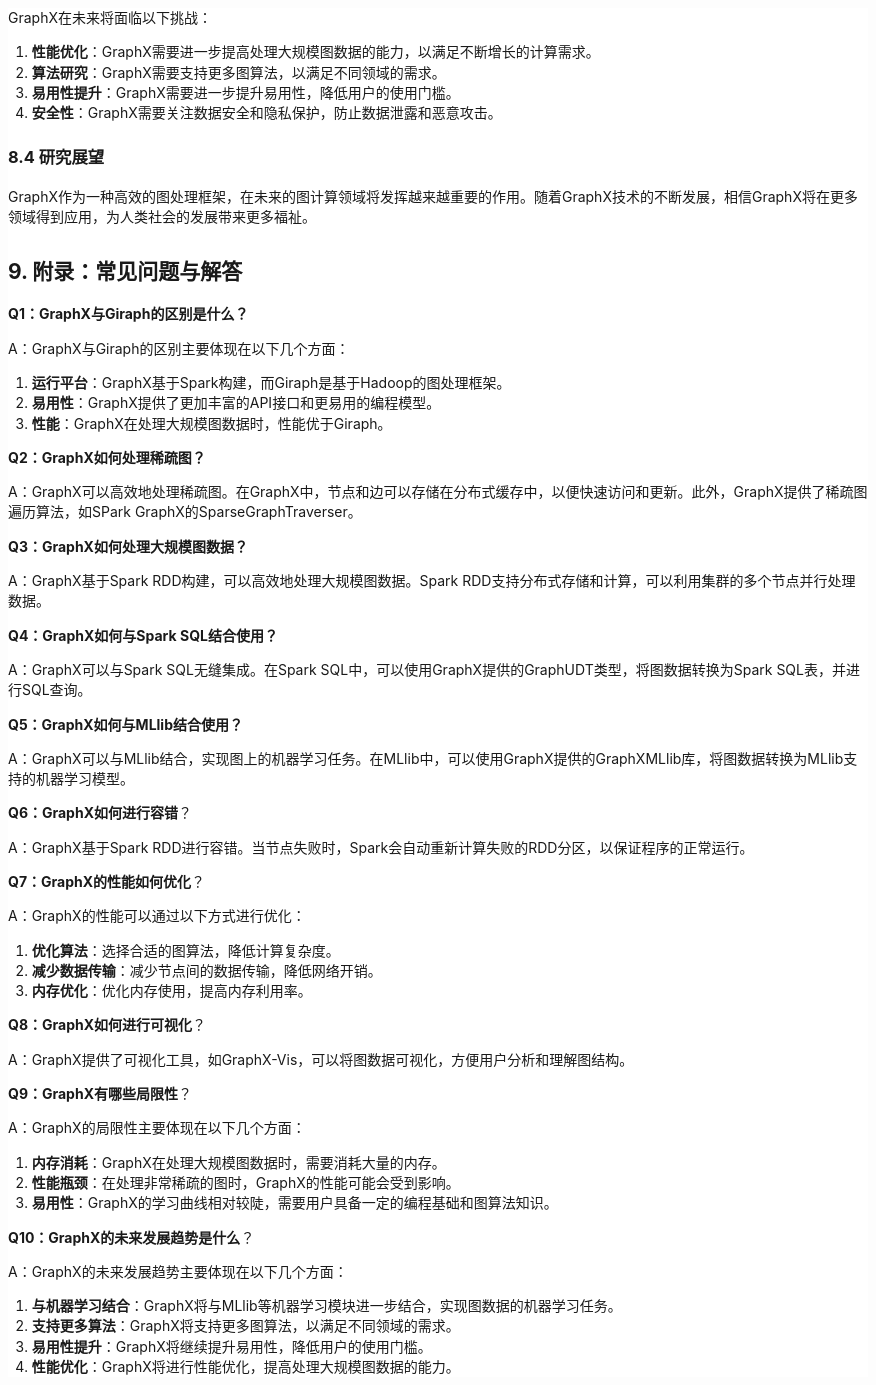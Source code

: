 GraphX在未来将面临以下挑战：

1. **性能优化**：GraphX需要进一步提高处理大规模图数据的能力，以满足不断增长的计算需求。
2. **算法研究**：GraphX需要支持更多图算法，以满足不同领域的需求。
3. **易用性提升**：GraphX需要进一步提升易用性，降低用户的使用门槛。
4. **安全性**：GraphX需要关注数据安全和隐私保护，防止数据泄露和恶意攻击。

### 8.4 研究展望

GraphX作为一种高效的图处理框架，在未来的图计算领域将发挥越来越重要的作用。随着GraphX技术的不断发展，相信GraphX将在更多领域得到应用，为人类社会的发展带来更多福祉。

## 9. 附录：常见问题与解答

**Q1：GraphX与Giraph的区别是什么？**

A：GraphX与Giraph的区别主要体现在以下几个方面：

1. **运行平台**：GraphX基于Spark构建，而Giraph是基于Hadoop的图处理框架。
2. **易用性**：GraphX提供了更加丰富的API接口和更易用的编程模型。
3. **性能**：GraphX在处理大规模图数据时，性能优于Giraph。

**Q2：GraphX如何处理稀疏图？**

A：GraphX可以高效地处理稀疏图。在GraphX中，节点和边可以存储在分布式缓存中，以便快速访问和更新。此外，GraphX提供了稀疏图遍历算法，如SPark GraphX的SparseGraphTraverser。

**Q3：GraphX如何处理大规模图数据？**

A：GraphX基于Spark RDD构建，可以高效地处理大规模图数据。Spark RDD支持分布式存储和计算，可以利用集群的多个节点并行处理数据。

**Q4：GraphX如何与Spark SQL结合使用？**

A：GraphX可以与Spark SQL无缝集成。在Spark SQL中，可以使用GraphX提供的GraphUDT类型，将图数据转换为Spark SQL表，并进行SQL查询。

**Q5：GraphX如何与MLlib结合使用？**

A：GraphX可以与MLlib结合，实现图上的机器学习任务。在MLlib中，可以使用GraphX提供的GraphXMLlib库，将图数据转换为MLlib支持的机器学习模型。

**Q6：GraphX如何进行容错**？

A：GraphX基于Spark RDD进行容错。当节点失败时，Spark会自动重新计算失败的RDD分区，以保证程序的正常运行。

**Q7：GraphX的性能如何优化**？

A：GraphX的性能可以通过以下方式进行优化：

1. **优化算法**：选择合适的图算法，降低计算复杂度。
2. **减少数据传输**：减少节点间的数据传输，降低网络开销。
3. **内存优化**：优化内存使用，提高内存利用率。

**Q8：GraphX如何进行可视化**？

A：GraphX提供了可视化工具，如GraphX-Vis，可以将图数据可视化，方便用户分析和理解图结构。

**Q9：GraphX有哪些局限性**？

A：GraphX的局限性主要体现在以下几个方面：

1. **内存消耗**：GraphX在处理大规模图数据时，需要消耗大量的内存。
2. **性能瓶颈**：在处理非常稀疏的图时，GraphX的性能可能会受到影响。
3. **易用性**：GraphX的学习曲线相对较陡，需要用户具备一定的编程基础和图算法知识。

**Q10：GraphX的未来发展趋势是什么**？

A：GraphX的未来发展趋势主要体现在以下几个方面：

1. **与机器学习结合**：GraphX将与MLlib等机器学习模块进一步结合，实现图数据的机器学习任务。
2. **支持更多算法**：GraphX将支持更多图算法，以满足不同领域的需求。
3. **易用性提升**：GraphX将继续提升易用性，降低用户的使用门槛。
4. **性能优化**：GraphX将进行性能优化，提高处理大规模图数据的能力。